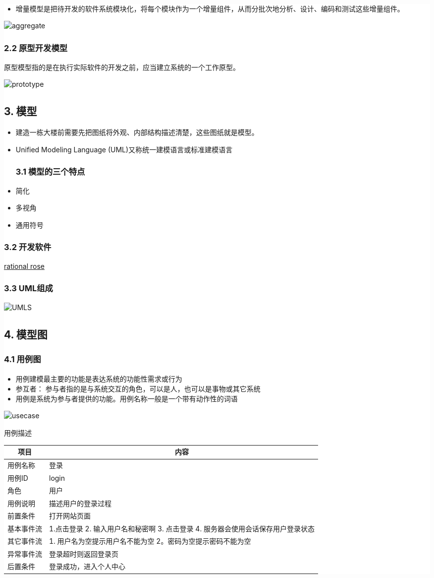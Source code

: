 -   增量模型是把待开发的软件系统模块化，将每个模块作为一个增量组件，从而分批次地分析、设计、编码和测试这些增量组件。

![aggregate](http://img.zhufengpeixun.cn/aggregate.jpg)

### 2.2 原型开发模型

原型模型指的是在执行实际软件的开发之前，应当建立系统的一个工作原型。

![prototype](http://img.zhufengpeixun.cn/prototype.jpg)

## 3\. 模型

-   建造一栋大楼前需要先把图纸将外观、内部结构描述清楚，这些图纸就是模型。
-   Unified Modeling Language (UML)又称统一建模语言或标准建模语言
    
    ### 3.1 模型的三个特点
    
-   简化
-   多视角
-   通用符号

### 3.2 开发软件

[rational rose](http://www.pc0359.cn/downinfo/74454.html)

### 3.3 UML组成

![UMLS](http://img.zhufengpeixun.cn/UMLS.jpg)

## 4\. 模型图

### 4.1 用例图

-   用例建模最主要的功能是表达系统的功能性需求或行为
-   参互者： 参与者指的是与系统交互的角色，可以是人，也可以是事物或其它系统
-   用例是系统为参与者提供的功能。用例名称一般是一个带有动作性的词语

![usecase](http://img.zhufengpeixun.cn/usecase.png)

用例描述

| 项目 | 内容 |
| --- | --- |
| 用例名称 | 登录 |
| 用例ID | login |
| 角色 | 用户 |
| 用例说明 | 描述用户的登录过程 |
| 前置条件 | 打开网站页面 |
| 基本事件流 | 1.点击登录 2. 输入用户名和秘密啊 3. 点击登录 4. 服务器会使用会话保存用户登录状态 |
| 其它事件流 | 1\. 用户名为空提示用户名不能为空 2。密码为空提示密码不能为空 |
| 异常事件流 | 登录超时则返回登录页 |
| 后置条件 | 登录成功，进入个人中心 |
